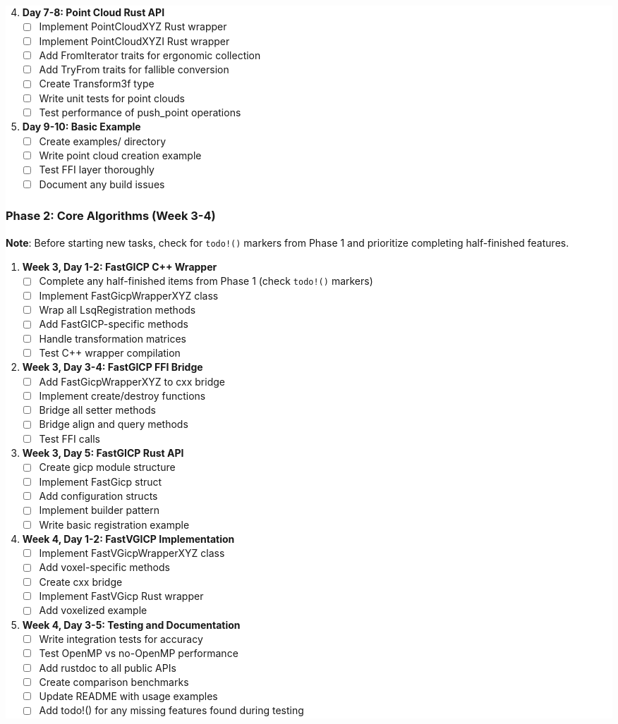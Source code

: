 4. **Day 7-8: Point Cloud Rust API**
   - [ ] Implement PointCloudXYZ Rust wrapper
   - [ ] Implement PointCloudXYZI Rust wrapper
   - [ ] Add FromIterator traits for ergonomic collection
   - [ ] Add TryFrom traits for fallible conversion
   - [ ] Create Transform3f type
   - [ ] Write unit tests for point clouds
   - [ ] Test performance of push_point operations

5. **Day 9-10: Basic Example**
   - [ ] Create examples/ directory
   - [ ] Write point cloud creation example
   - [ ] Test FFI layer thoroughly
   - [ ] Document any build issues

### Phase 2: Core Algorithms (Week 3-4)

**Note**: Before starting new tasks, check for `todo!()` markers from Phase 1 and prioritize completing half-finished features.

1. **Week 3, Day 1-2: FastGICP C++ Wrapper**
   - [ ] Complete any half-finished items from Phase 1 (check `todo!()` markers)
   - [ ] Implement FastGicpWrapperXYZ class
   - [ ] Wrap all LsqRegistration methods
   - [ ] Add FastGICP-specific methods
   - [ ] Handle transformation matrices
   - [ ] Test C++ wrapper compilation

2. **Week 3, Day 3-4: FastGICP FFI Bridge**
   - [ ] Add FastGicpWrapperXYZ to cxx bridge
   - [ ] Implement create/destroy functions
   - [ ] Bridge all setter methods
   - [ ] Bridge align and query methods
   - [ ] Test FFI calls

3. **Week 3, Day 5: FastGICP Rust API**
   - [ ] Create gicp module structure
   - [ ] Implement FastGicp struct
   - [ ] Add configuration structs
   - [ ] Implement builder pattern
   - [ ] Write basic registration example

4. **Week 4, Day 1-2: FastVGICP Implementation**
   - [ ] Implement FastVGicpWrapperXYZ class
   - [ ] Add voxel-specific methods
   - [ ] Create cxx bridge
   - [ ] Implement FastVGicp Rust wrapper
   - [ ] Add voxelized example

5. **Week 4, Day 3-5: Testing and Documentation**
   - [ ] Write integration tests for accuracy
   - [ ] Test OpenMP vs no-OpenMP performance
   - [ ] Add rustdoc to all public APIs
   - [ ] Create comparison benchmarks
   - [ ] Update README with usage examples
   - [ ] Add todo!() for any missing features found during testing
